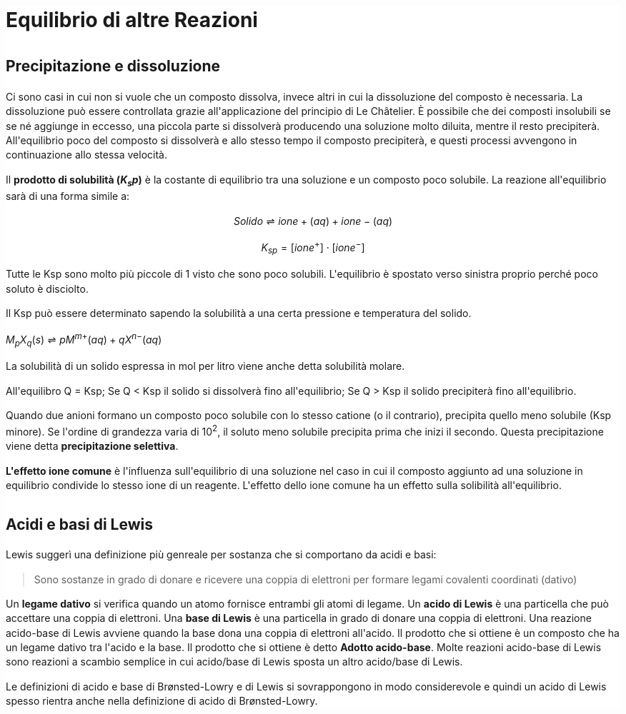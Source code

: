 # Equilibrio di altre Reazioni

## Precipitazione e dissoluzione

Ci sono casi in cui non si vuole che un composto dissolva, invece altri in cui la dissoluzione del composto è necessaria. La dissoluzione può essere controllata grazie all'applicazione del principio di Le Châtelier. È possibile che dei composti insolubili se se né aggiunge in eccesso, una piccola parte si dissolverà producendo una soluzione molto diluita, mentre il resto precipiterà. All'equilibrio poco del composto si dissolverà e allo stesso tempo il composto precipiterà, e questi processi avvengono in continuazione allo stessa velocità. 

Il **prodotto di solubilità ($K_sp$)** è la costante di equilibrio tra una soluzione e un composto poco solubile. La reazione all'equilibrio sarà di una forma simile a:

$$Solido ⇌ ione+ (aq) + ione- (aq)$$

$$K_{sp} = [ione^+]\cdot [ione^-]$$

Tutte le Ksp sono molto più piccole di 1 visto che sono poco solubili. L'equilibrio è spostato verso sinistra proprio perché poco soluto è disciolto. 

Il Ksp può essere determinato sapendo la solubilità a una certa pressione e temperatura del solido. 

$M_p X_q (s) ⇌ pM^{m+} (aq) + qX^{n−} (aq)$

La solubilità di un solido espressa in mol per litro viene anche detta solubilità molare.

All'equilibro Q = Ksp; Se Q < Ksp il solido si dissolverà fino all'equilibrio; Se Q > Ksp il solido precipiterà fino all'equilibrio. 

Quando due anioni formano un composto poco solubile con lo stesso catione (o il contrario), precipita quello meno solubile (Ksp minore). Se l'ordine di grandezza varia di $10^2$, il soluto meno solubile precipita prima che inizi il secondo. Questa precipitazione viene detta **precipitazione selettiva**. 

**L'effetto ione comune** è l'influenza sull'equilibrio di una soluzione nel caso in cui il composto aggiunto ad una soluzione in equilibrio condivide lo stesso ione di un reagente. L'effetto dello ione comune ha un effetto sulla solibilità all'equilibrio. 

## Acidi e basi di Lewis

Lewis suggerì una definizione più genreale per sostanza che si comportano da acidi e basi:

> Sono sostanze in grado di donare e ricevere una coppia di elettroni per formare legami covalenti coordinati (dativo)

Un **legame dativo** si verifica quando un atomo fornisce entrambi gli atomi di legame. Un **acido di Lewis** è una particella che può accettare una coppia di elettroni. Una **base di Lewis** è una particella in grado di donare una coppia di elettroni. Una reazione acido-base di Lewis avviene quando la base dona una coppia di elettroni all'acido. Il prodotto che si ottiene è un composto che ha un legame dativo tra l'acido e la base. Il prodotto che si ottiene è detto **Adotto acido-base**. Molte reazioni acido-base di Lewis sono reazioni a scambio semplice in cui acido/base di Lewis sposta un altro acido/base di Lewis.

Le definizioni di acido e base di Brønsted-Lowry e di Lewis si sovrappongono in modo considerevole e quindi un acido di Lewis spesso rientra anche nella definizione di acido di Brønsted-Lowry.
